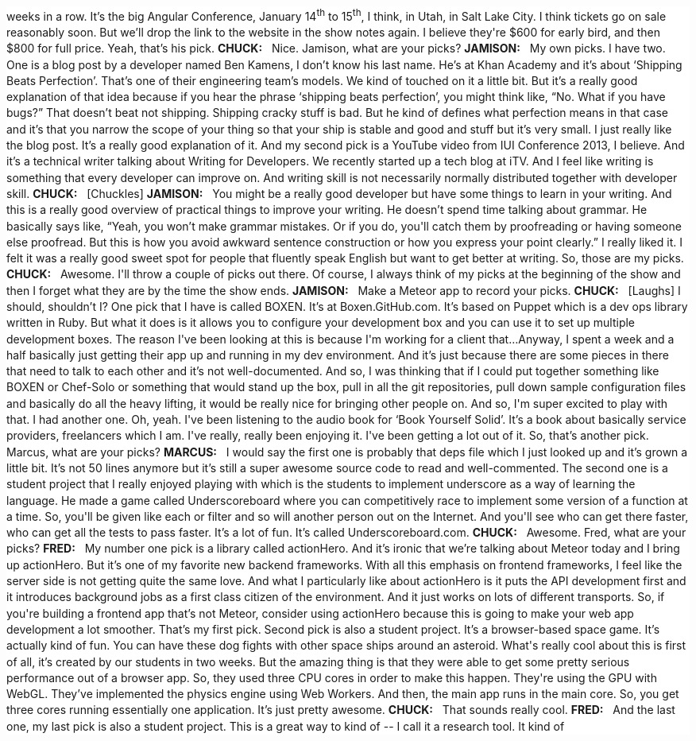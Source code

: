 weeks in a row. It’s the big Angular Conference, January 14<sup>th</sup> to 15<sup>th</sup>, I think, in Utah, in Salt Lake City. I think tickets go on sale reasonably soon. But we’ll drop the link to the website in the show notes again. I believe they're $600 for early bird, and then $800 for full price. Yeah, that’s his pick. **CHUCK:** &nbsp; Nice. Jamison, what are your picks? **JAMISON:** &nbsp; My own picks. I have two. One is a blog post by a developer named Ben Kamens, I don’t know his last name. He’s at Khan Academy and it’s about ‘Shipping Beats Perfection’. That’s one of their engineering team’s models. We kind of touched on it a little bit. But it’s a really good explanation of that idea because if you hear the phrase ‘shipping beats perfection’, you might think like, “No. What if you have bugs?” That doesn’t beat not shipping. Shipping cracky stuff is bad. But he kind of defines what perfection means in that case and it’s that you narrow the scope of your thing so that your ship is stable and good and stuff but it’s very small. I just really like the blog post. It’s a really good explanation of it. And my second pick is a YouTube video from IUI Conference 2013, I believe. And it’s a technical writer talking about Writing for Developers. We recently started up a tech blog at iTV. And I feel like writing is something that every developer can improve on. And writing skill is not necessarily normally distributed together with developer skill. **CHUCK:** &nbsp; [Chuckles] **JAMISON:** &nbsp; You might be a really good developer but have some things to learn in your writing. And this is a really good overview of practical things to improve your writing. He doesn’t spend time talking about grammar. He basically says like, “Yeah, you won’t make grammar mistakes. Or if you do, you'll catch them by proofreading or having someone else proofread. But this is how you avoid awkward sentence construction or how you express your point clearly.” I really liked it. I felt it was a really good sweet spot for people that fluently speak English but want to get better at writing. So, those are my picks. **CHUCK:** &nbsp; Awesome. I'll throw a couple of picks out there. Of course, I always think of my picks at the beginning of the show and then I forget what they are by the time the show ends. **JAMISON:** &nbsp; Make a Meteor app to record your picks. **CHUCK:** &nbsp; [Laughs] I should, shouldn’t I? One pick that I have is called BOXEN. It’s at Boxen.GitHub.com. It’s based on Puppet which is a dev ops library written in Ruby. But what it does is it allows you to configure your development box and you can use it to set up multiple development boxes. The reason I've been looking at this is because I'm working for a client that…Anyway, I spent a week and a half basically just getting their app up and running in my dev environment. And it’s just because there are some pieces in there that need to talk to each other and it’s not well-documented. And so, I was thinking that if I could put together something like BOXEN or Chef-Solo or something that would stand up the box, pull in all the git repositories, pull down sample configuration files and basically do all the heavy lifting, it would be really nice for bringing other people on. And so, I'm super excited to play with that. I had another one. Oh, yeah. I've been listening to the audio book for ‘Book Yourself Solid’. It’s a book about basically service providers, freelancers which I am. I've really, really been enjoying it. I've been getting a lot out of it. So, that’s another pick. Marcus, what are your picks? **MARCUS:** &nbsp; I would say the first one is probably that deps file which I just looked up and it’s grown a little bit. It’s not 50 lines anymore but it’s still a super awesome source code to read and well-commented. The second one is a student project that I really enjoyed playing with which is the students to implement underscore as a way of learning the language. He made a game called Underscoreboard where you can competitively race to implement some version of a function at a time. So, you'll be given like each or filter and so will another person out on the Internet. And you'll see who can get there faster, who can get all the tests to pass faster. It’s a lot of fun. It’s called Underscoreboard.com. **CHUCK:** &nbsp; Awesome. Fred, what are your picks? **FRED:** &nbsp; My number one pick is a library called actionHero. And it’s ironic that we’re talking about Meteor today and I bring up actionHero. But it’s one of my favorite new backend frameworks. With all this emphasis on frontend frameworks, I feel like the server side is not getting quite the same love. And what I particularly like about actionHero is it puts the API development first and it introduces background jobs as a first class citizen of the environment. And it just works on lots of different transports. So, if you're building a frontend app that’s not Meteor, consider using actionHero because this is going to make your web app development a lot smoother. That’s my first pick. Second pick is also a student project. It’s a browser-based space game. It’s actually kind of fun. You can have these dog fights with other space ships around an asteroid. What's really cool about this is first of all, it’s created by our students in two weeks. But the amazing thing is that they were able to get some pretty serious performance out of a browser app. So, they used three CPU cores in order to make this happen. They're using the GPU with WebGL. They’ve implemented the physics engine using Web Workers. And then, the main app runs in the main core. So, you get three cores running essentially one application. It’s just pretty awesome. **CHUCK:** &nbsp; That sounds really cool. **FRED:** &nbsp; And the last one, my last pick is also a student project. This is a great way to kind of -- I call it a research tool. It kind of